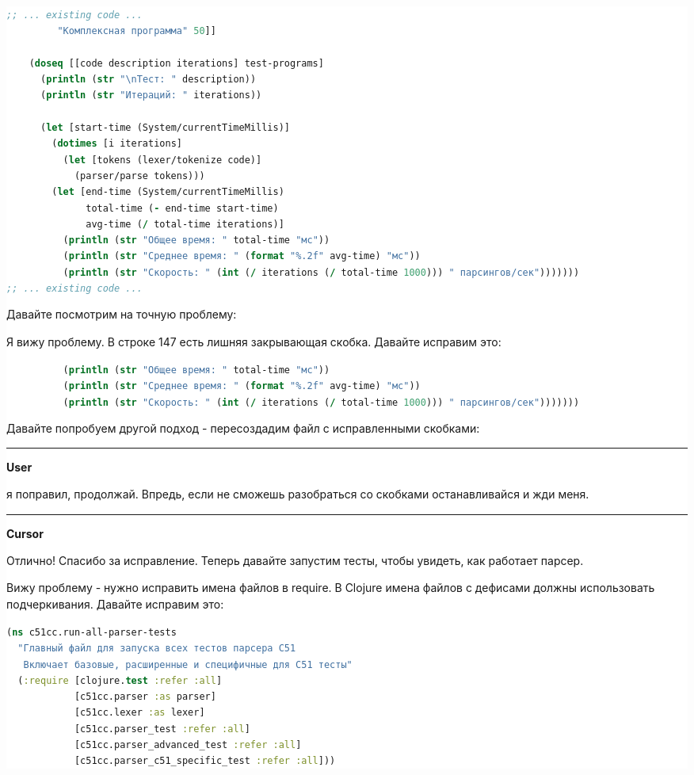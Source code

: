 ```clojure
;; ... existing code ...
         "Комплексная программа" 50]]
    
    (doseq [[code description iterations] test-programs]
      (println (str "\nТест: " description))
      (println (str "Итераций: " iterations))
      
      (let [start-time (System/currentTimeMillis)]
        (dotimes [i iterations]
          (let [tokens (lexer/tokenize code)]
            (parser/parse tokens)))
        (let [end-time (System/currentTimeMillis)
              total-time (- end-time start-time)
              avg-time (/ total-time iterations)]
          (println (str "Общее время: " total-time "мс"))
          (println (str "Среднее время: " (format "%.2f" avg-time) "мс"))
          (println (str "Скорость: " (int (/ iterations (/ total-time 1000))) " парсингов/сек")))))))
;; ... existing code ...
```

Давайте посмотрим на точную проблему:

Я вижу проблему. В строке 147 есть лишняя закрывающая скобка. Давайте исправим это:

```clojure
          (println (str "Общее время: " total-time "мс"))
          (println (str "Среднее время: " (format "%.2f" avg-time) "мс"))
          (println (str "Скорость: " (int (/ iterations (/ total-time 1000))) " парсингов/сек")))))))
```

Давайте попробуем другой подход - пересоздадим файл с исправленными скобками:

---

**User**

я поправил, продолжай.
Впредь, если не сможешь разобраться со скобками останавливайся и жди меня.

---

**Cursor**

Отлично! Спасибо за исправление. Теперь давайте запустим тесты, чтобы увидеть, как работает парсер.

Вижу проблему - нужно исправить имена файлов в require. В Clojure имена файлов с дефисами должны использовать подчеркивания. Давайте исправим это:

```clojure
(ns c51cc.run-all-parser-tests
  "Главный файл для запуска всех тестов парсера C51
   Включает базовые, расширенные и специфичные для C51 тесты"
  (:require [clojure.test :refer :all]
            [c51cc.parser :as parser]
            [c51cc.lexer :as lexer]
            [c51cc.parser_test :refer :all]
            [c51cc.parser_advanced_test :refer :all]
            [c51cc.parser_c51_specific_test :refer :all]))
```

